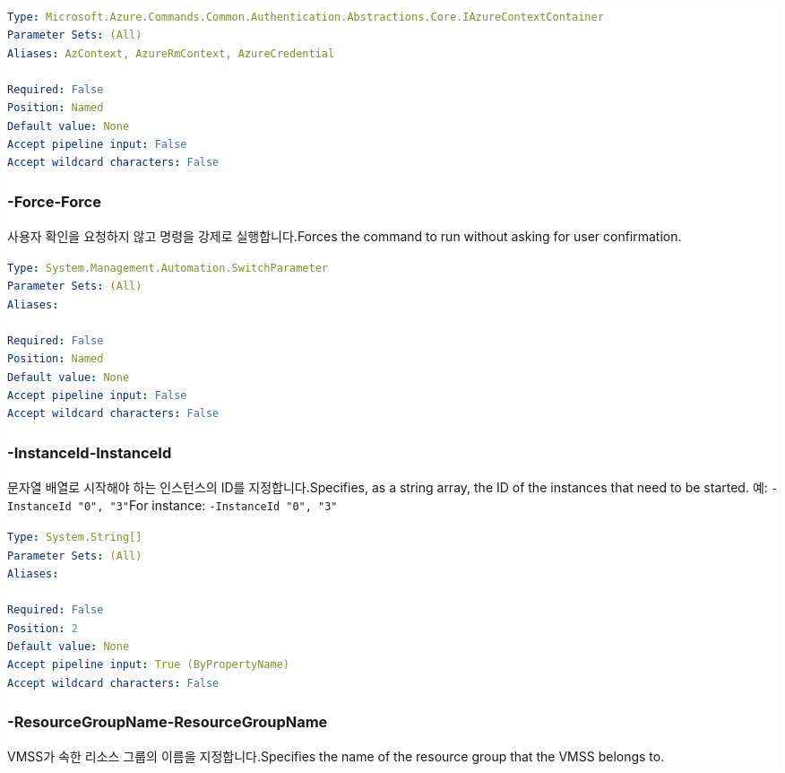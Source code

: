 ```yaml
Type: Microsoft.Azure.Commands.Common.Authentication.Abstractions.Core.IAzureContextContainer
Parameter Sets: (All)
Aliases: AzContext, AzureRmContext, AzureCredential

Required: False
Position: Named
Default value: None
Accept pipeline input: False
Accept wildcard characters: False
```

### <span data-ttu-id="91fe4-119">-Force</span><span class="sxs-lookup"><span data-stu-id="91fe4-119">-Force</span></span>
<span data-ttu-id="91fe4-120">사용자 확인을 요청하지 않고 명령을 강제로 실행합니다.</span><span class="sxs-lookup"><span data-stu-id="91fe4-120">Forces the command to run without asking for user confirmation.</span></span>

```yaml
Type: System.Management.Automation.SwitchParameter
Parameter Sets: (All)
Aliases:

Required: False
Position: Named
Default value: None
Accept pipeline input: False
Accept wildcard characters: False
```

### <span data-ttu-id="91fe4-121">-InstanceId</span><span class="sxs-lookup"><span data-stu-id="91fe4-121">-InstanceId</span></span>
<span data-ttu-id="91fe4-122">문자열 배열로 시작해야 하는 인스턴스의 ID를 지정합니다.</span><span class="sxs-lookup"><span data-stu-id="91fe4-122">Specifies, as a string array, the ID of the instances that need to be started.</span></span>
<span data-ttu-id="91fe4-123">예: `-InstanceId "0", "3"`</span><span class="sxs-lookup"><span data-stu-id="91fe4-123">For instance: `-InstanceId "0", "3"`</span></span>

```yaml
Type: System.String[]
Parameter Sets: (All)
Aliases:

Required: False
Position: 2
Default value: None
Accept pipeline input: True (ByPropertyName)
Accept wildcard characters: False
```

### <span data-ttu-id="91fe4-124">-ResourceGroupName</span><span class="sxs-lookup"><span data-stu-id="91fe4-124">-ResourceGroupName</span></span>
<span data-ttu-id="91fe4-125">VMSS가 속한 리소스 그룹의 이름을 지정합니다.</span><span class="sxs-lookup"><span data-stu-id="91fe4-125">Specifies the name of the resource group that the VMSS belongs to.</span></span>
